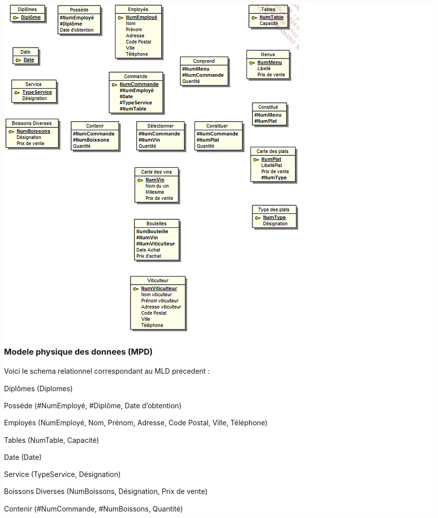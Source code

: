 ![Alt text](image-28.png)

### Modele physique des donnees (MPD)

Voici le schema relationnel correspondant au MLD precedent :

Diplômes (Diplomes)

Possède (#NumEmployé, #Diplôme, Date d’obtention)

Employés (NumEmployé, Nom, Prénom, Adresse, Code Postal, Ville, Téléphone)

Tables (NumTable, Capacité)

Date (Date)

Service (TypeService, Désignation)

Boissons Diverses (NumBoissons, Désignation, Prix de vente)

Contenir (#NumCommande, #NumBoissons, Quantité)
